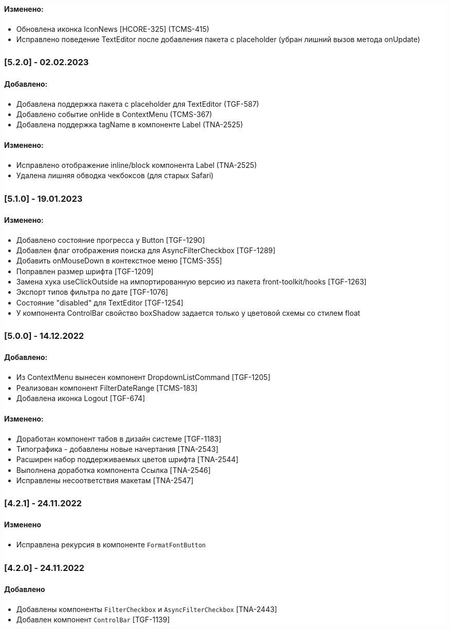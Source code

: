 #### Изменено:
- Обновлена иконка IconNews [HCORE-325] (TCMS-415)
- Исправлено поведение TextEditor после добавления пакета с placeholder (убран лишний вызов метода onUpdate)

### [5.2.0] - 02.02.2023
#### Добавлено:
- Добавлена поддержка пакета с placeholder для TextEditor (TGF-587)
- Добавлено событие onHide в ContextMenu (TCMS-367)
- Добавлена поддержка tagName в компоненте Label (TNA-2525)

#### Изменено:
- Исправлено отображение inline/block компонента Label (TNA-2525)
- Удалена лишняя обводка чекбоксов (для старых Safari)

### [5.1.0] - 19.01.2023
#### Изменено:
- Добавлено состояние прогресса у Button [TGF-1290]
- Добавлен флаг отображения поиска для AsyncFilterCheckbox [TGF-1289]
- Добавить onMouseDown в контекстное меню [TCMS-355]
- Поправлен размер шрифта [TGF-1209]
- Замена хука useClickOutside на импортированную версию из пакета front-toolkit/hooks [TGF-1263]
- Экспорт типов фильтра по дате [TGF-1076]
- Состояние "disabled" для TextEditor [TGF-1254]
- У компонента ControlBar свойство boxShadow задается только у цветовой схемы со стилем float

### [5.0.0] - 14.12.2022
#### Добавлено:
- Из ContextMenu вынесен компонент DropdownListCommand [TGF-1205]
- Реализован компонент FilterDateRange [TCMS-183]
- Добавлена иконка Logout [TGF-674]

#### Изменено:
- Доработан компонент табов в дизайн системе [TGF-1183]
- Типографика - добавлены новые начертания [TNA-2543]
- Расширен набор поддерживаемых цветов шрифта [TNA-2544]
- Выполнена доработка компонента Ссылка [TNA-2546]
- Исправлены несоответствия макетам [TNA-2547]
 
### [4.2.1] - 24.11.2022
#### Изменено
- Исправлена рекурсия в компоненте `FormatFontButton`

### [4.2.0] - 24.11.2022
#### Добавлено
- Добавлены компоненты `FilterCheckbox` и `AsyncFilterCheckbox` [TNA-2443]
- Добавлен компонент `ControlBar` [TGF-1139]
